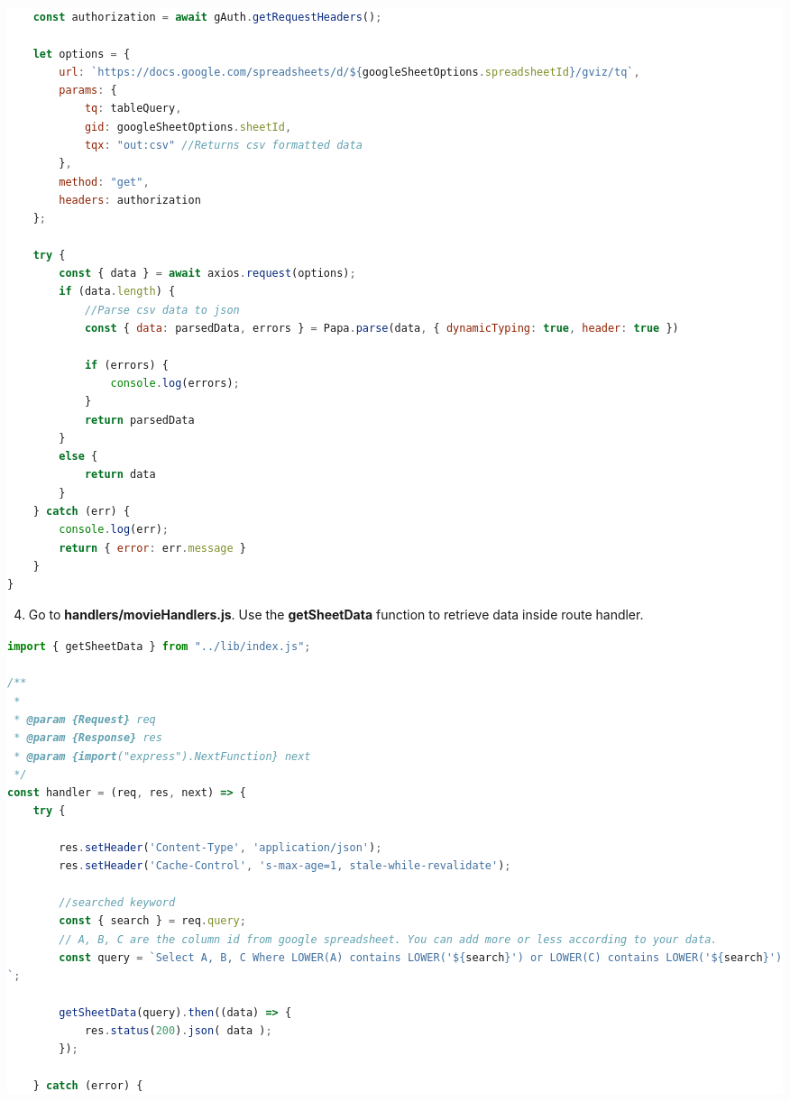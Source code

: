 ```js
    const authorization = await gAuth.getRequestHeaders();

    let options = {
        url: `https://docs.google.com/spreadsheets/d/${googleSheetOptions.spreadsheetId}/gviz/tq`,
        params: {
            tq: tableQuery,
            gid: googleSheetOptions.sheetId,
            tqx: "out:csv" //Returns csv formatted data
        },
        method: "get",
        headers: authorization
    };

    try {
        const { data } = await axios.request(options);
        if (data.length) {
            //Parse csv data to json
            const { data: parsedData, errors } = Papa.parse(data, { dynamicTyping: true, header: true })

            if (errors) {
                console.log(errors);
            }
            return parsedData
        }
        else {
            return data
        }
    } catch (err) {
        console.log(err);
        return { error: err.message }
    }
}
```
4. Go to **handlers/movieHandlers.js**. Use the **getSheetData** function to retrieve data inside route handler.

```js
import { getSheetData } from "../lib/index.js";

/**
 * 
 * @param {Request} req 
 * @param {Response} res 
 * @param {import("express").NextFunction} next 
 */
const handler = (req, res, next) => {
    try {

        res.setHeader('Content-Type', 'application/json');
        res.setHeader('Cache-Control', 's-max-age=1, stale-while-revalidate');

        //searched keyword
        const { search } = req.query;
        // A, B, C are the column id from google spreadsheet. You can add more or less according to your data.
        const query = `Select A, B, C Where LOWER(A) contains LOWER('${search}') or LOWER(C) contains LOWER('${search}') `;

        getSheetData(query).then((data) => {
            res.status(200).json( data );
        });

    } catch (error) {
```